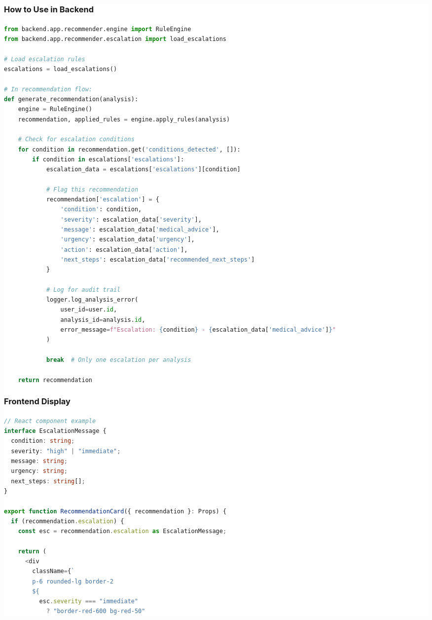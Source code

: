 ### How to Use in Backend

```python
from backend.app.recommender.engine import RuleEngine
from backend.app.recommender.escalation import load_escalations

# Load escalation rules
escalations = load_escalations()

# In recommendation flow:
def generate_recommendation(analysis):
    engine = RuleEngine()
    recommendation, applied_rules = engine.apply_rules(analysis)

    # Check for escalation conditions
    for condition in recommendation.get('conditions_detected', []):
        if condition in escalations['escalations']:
            escalation_data = escalations['escalations'][condition]

            # Flag this recommendation
            recommendation['escalation'] = {
                'condition': condition,
                'severity': escalation_data['severity'],
                'message': escalation_data['medical_advice'],
                'urgency': escalation_data['urgency'],
                'action': escalation_data['action'],
                'next_steps': escalation_data['recommended_next_steps']
            }

            # Log for audit trail
            logger.log_analysis_error(
                user_id=user.id,
                analysis_id=analysis.id,
                error_message=f"Escalation: {condition} - {escalation_data['medical_advice']}"
            )

            break  # Only one escalation per analysis

    return recommendation
```

### Frontend Display

```typescript
// React component example
interface EscalationMessage {
  condition: string;
  severity: "high" | "immediate";
  message: string;
  urgency: string;
  next_steps: string[];
}

export function RecommendationCard({ recommendation }: Props) {
  if (recommendation.escalation) {
    const esc = recommendation.escalation as EscalationMessage;

    return (
      <div
        className={`
        p-6 rounded-lg border-2
        ${
          esc.severity === "immediate"
            ? "border-red-600 bg-red-50"
```